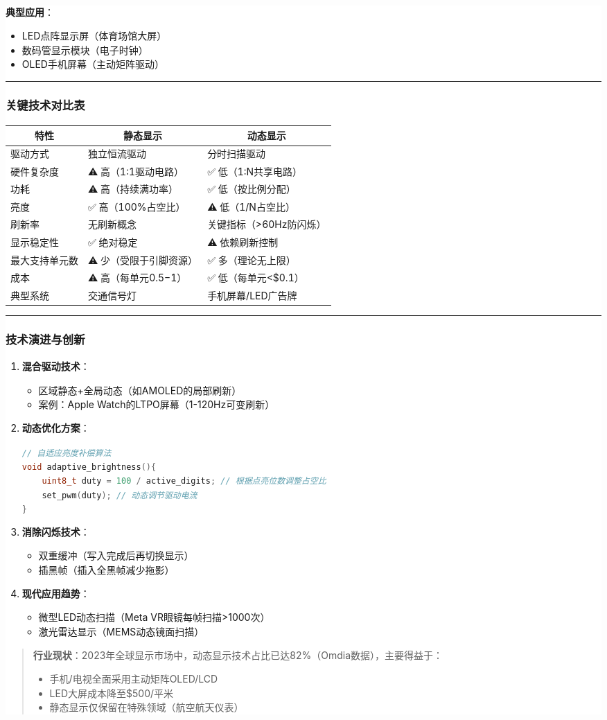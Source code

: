 **典型应用**：
- LED点阵显示屏（体育场馆大屏）
- 数码管显示模块（电子时钟）
- OLED手机屏幕（主动矩阵驱动）

---

### 关键技术对比表
| **特性**         | **静态显示**                  | **动态显示**                  |
|------------------|-----------------------------|------------------------------|
| 驱动方式         | 独立恒流驱动                | 分时扫描驱动                |
| 硬件复杂度       | ⚠️ 高（1:1驱动电路）        | ✅ 低（1:N共享电路）         |
| 功耗             | ⚠️ 高（持续满功率）         | ✅ 低（按比例分配）          |
| 亮度             | ✅ 高（100%占空比）         | ⚠️ 低（1/N占空比）          |
| 刷新率           | 无刷新概念                  | 关键指标（>60Hz防闪烁）     |
| 显示稳定性       | ✅ 绝对稳定                | ⚠️ 依赖刷新控制            |
| 最大支持单元数   | ⚠️ 少（受限于引脚资源）     | ✅ 多（理论无上限）          |
| 成本             | ⚠️ 高（每单元$0.5-$1）      | ✅ 低（每单元<$0.1）         |
| 典型系统         | 交通信号灯                  | 手机屏幕/LED广告牌          |

---

### 技术演进与创新
1. **混合驱动技术**：
   - 区域静态+全局动态（如AMOLED的局部刷新）
   - 案例：Apple Watch的LTPO屏幕（1-120Hz可变刷新）

2. **动态优化方案**：
   ```c
   // 自适应亮度补偿算法
   void adaptive_brightness(){
       uint8_t duty = 100 / active_digits; // 根据点亮位数调整占空比
       set_pwm(duty); // 动态调节驱动电流
   }
   ```

3. **消除闪烁技术**：
   - 双重缓冲（写入完成后再切换显示）
   - 插黑帧（插入全黑帧减少拖影）

4. **现代应用趋势**：
   - 微型LED动态扫描（Meta VR眼镜每帧扫描>1000次）
   - 激光雷达显示（MEMS动态镜面扫描）

> **行业现状**：2023年全球显示市场中，动态显示技术占比已达82%（Omdia数据），主要得益于：
> - 手机/电视全面采用主动矩阵OLED/LCD
> - LED大屏成本降至$500/平米
> - 静态显示仅保留在特殊领域（航空航天仪表）


# 